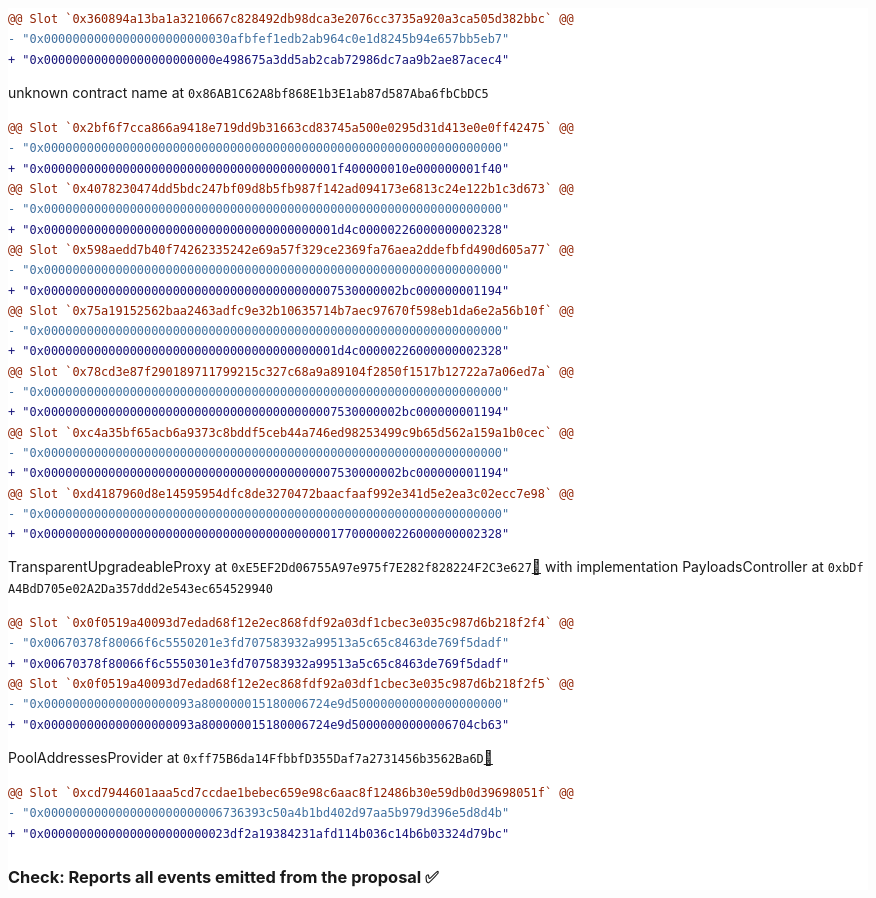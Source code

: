 ```diff
@@ Slot `0x360894a13ba1a3210667c828492db98dca3e2076cc3735a920a3ca505d382bbc` @@
- "0x00000000000000000000000030afbfef1edb2ab964c0e1d8245b94e657bb5eb7"
+ "0x000000000000000000000000e498675a3dd5ab2cab72986dc7aa9b2ae87acec4"
```

unknown contract name at `0x86AB1C62A8bf868E1b3E1ab87d587Aba6fbCbDC5`
```diff
@@ Slot `0x2bf6f7cca866a9418e719dd9b31663cd83745a500e0295d31d413e0e0ff42475` @@
- "0x0000000000000000000000000000000000000000000000000000000000000000"
+ "0x00000000000000000000000000000000000000001f400000010e000000001f40"
@@ Slot `0x4078230474dd5bdc247bf09d8b5fb987f142ad094173e6813c24e122b1c3d673` @@
- "0x0000000000000000000000000000000000000000000000000000000000000000"
+ "0x00000000000000000000000000000000000000001d4c00000226000000002328"
@@ Slot `0x598aedd7b40f74262335242e69a57f329ce2369fa76aea2ddefbfd490d605a77` @@
- "0x0000000000000000000000000000000000000000000000000000000000000000"
+ "0x00000000000000000000000000000000000000007530000002bc000000001194"
@@ Slot `0x75a19152562baa2463adfc9e32b10635714b7aec97670f598eb1da6e2a56b10f` @@
- "0x0000000000000000000000000000000000000000000000000000000000000000"
+ "0x00000000000000000000000000000000000000001d4c00000226000000002328"
@@ Slot `0x78cd3e87f290189711799215c327c68a9a89104f2850f1517b12722a7a06ed7a` @@
- "0x0000000000000000000000000000000000000000000000000000000000000000"
+ "0x00000000000000000000000000000000000000007530000002bc000000001194"
@@ Slot `0xc4a35bf65acb6a9373c8bddf5ceb44a746ed98253499c9b65d562a159a1b0cec` @@
- "0x0000000000000000000000000000000000000000000000000000000000000000"
+ "0x00000000000000000000000000000000000000007530000002bc000000001194"
@@ Slot `0xd4187960d8e14595954dfc8de3270472baacfaaf992e341d5e2ea3c02ecc7e98` @@
- "0x0000000000000000000000000000000000000000000000000000000000000000"
+ "0x0000000000000000000000000000000000000000177000000226000000002328"
```

TransparentUpgradeableProxy at `0xE5EF2Dd06755A97e975f7E282f828224F2C3e627`[:ghost:](https://github.com/bgd-labs/aave-address-book "GovernanceV3BNB.PAYLOADS_CONTROLLER") with implementation PayloadsController at `0xbDfA4BdD705e02A2Da357ddd2e543ec654529940`
```diff
@@ Slot `0x0f0519a40093d7edad68f12e2ec868fdf92a03df1cbec3e035c987d6b218f2f4` @@
- "0x00670378f80066f6c5550201e3fd707583932a99513a5c65c8463de769f5dadf"
+ "0x00670378f80066f6c5550301e3fd707583932a99513a5c65c8463de769f5dadf"
@@ Slot `0x0f0519a40093d7edad68f12e2ec868fdf92a03df1cbec3e035c987d6b218f2f5` @@
- "0x000000000000000000093a800000015180006724e9d500000000000000000000"
+ "0x000000000000000000093a800000015180006724e9d50000000000006704cb63"
```

PoolAddressesProvider at `0xff75B6da14FfbbfD355Daf7a2731456b3562Ba6D`[:ghost:](https://github.com/bgd-labs/aave-address-book "AaveV3BNB.POOL_ADDRESSES_PROVIDER")
```diff
@@ Slot `0xcd7944601aaa5cd7ccdae1bebec659e98c6aac8f12486b30e59db0d39698051f` @@
- "0x0000000000000000000000006736393c50a4b1bd402d97aa5b979d396e5d8d4b"
+ "0x00000000000000000000000023df2a19384231afd114b036c14b6b03324d79bc"
```


### Check: Reports all events emitted from the proposal :white_check_mark:
